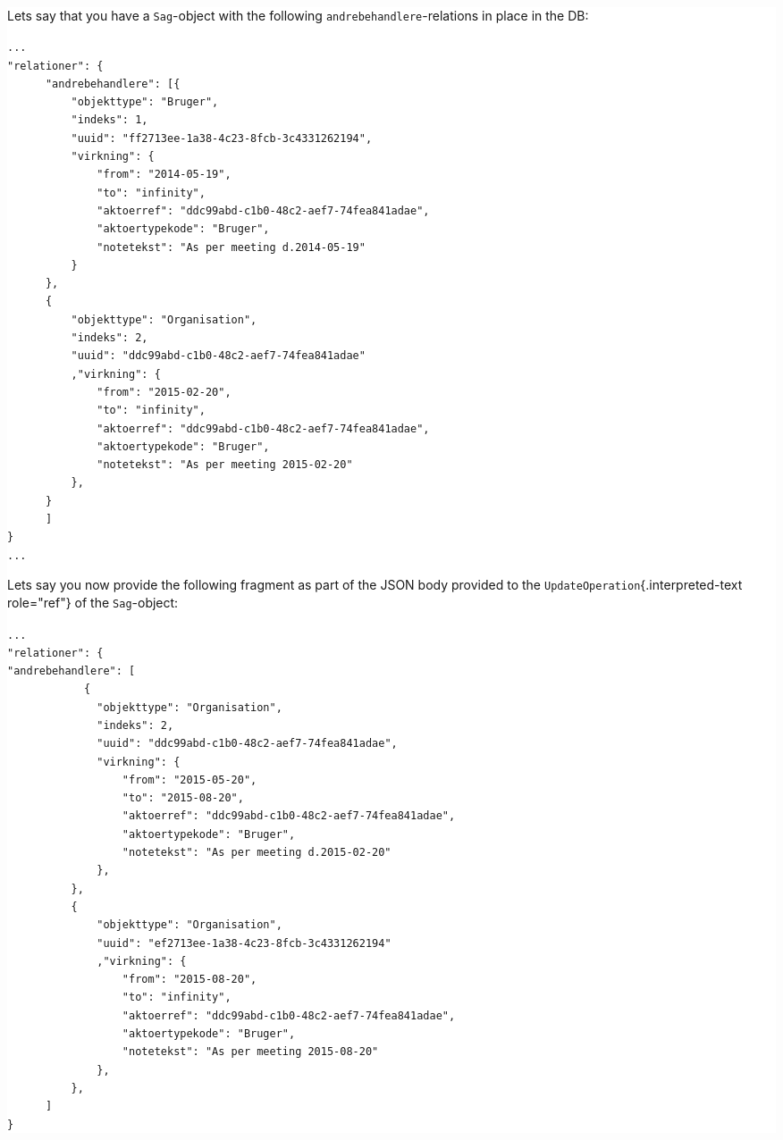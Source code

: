 Lets say that you have a `Sag`-object with the following
`andrebehandlere`-relations in place in the DB:

    ...
    "relationer": {
          "andrebehandlere": [{
              "objekttype": "Bruger",
              "indeks": 1,
              "uuid": "ff2713ee-1a38-4c23-8fcb-3c4331262194",
              "virkning": {
                  "from": "2014-05-19",
                  "to": "infinity",
                  "aktoerref": "ddc99abd-c1b0-48c2-aef7-74fea841adae",
                  "aktoertypekode": "Bruger",
                  "notetekst": "As per meeting d.2014-05-19"
              }
          },
          {
              "objekttype": "Organisation",
              "indeks": 2,
              "uuid": "ddc99abd-c1b0-48c2-aef7-74fea841adae"
              ,"virkning": {
                  "from": "2015-02-20",
                  "to": "infinity",
                  "aktoerref": "ddc99abd-c1b0-48c2-aef7-74fea841adae",
                  "aktoertypekode": "Bruger",
                  "notetekst": "As per meeting 2015-02-20"
              },
          }
          ]
    }
    ...

Lets say you now provide the following fragment as part of the JSON body
provided to the `UpdateOperation`{.interpreted-text role="ref"} of the
`Sag`-object:

    ...
    "relationer": {
    "andrebehandlere": [
                {
                  "objekttype": "Organisation",
                  "indeks": 2,
                  "uuid": "ddc99abd-c1b0-48c2-aef7-74fea841adae",
                  "virkning": {
                      "from": "2015-05-20",
                      "to": "2015-08-20",
                      "aktoerref": "ddc99abd-c1b0-48c2-aef7-74fea841adae",
                      "aktoertypekode": "Bruger",
                      "notetekst": "As per meeting d.2015-02-20"
                  },
              },
              {
                  "objekttype": "Organisation",
                  "uuid": "ef2713ee-1a38-4c23-8fcb-3c4331262194"
                  ,"virkning": {
                      "from": "2015-08-20",
                      "to": "infinity",
                      "aktoerref": "ddc99abd-c1b0-48c2-aef7-74fea841adae",
                      "aktoertypekode": "Bruger",
                      "notetekst": "As per meeting 2015-08-20"
                  },
              },
          ]
    }